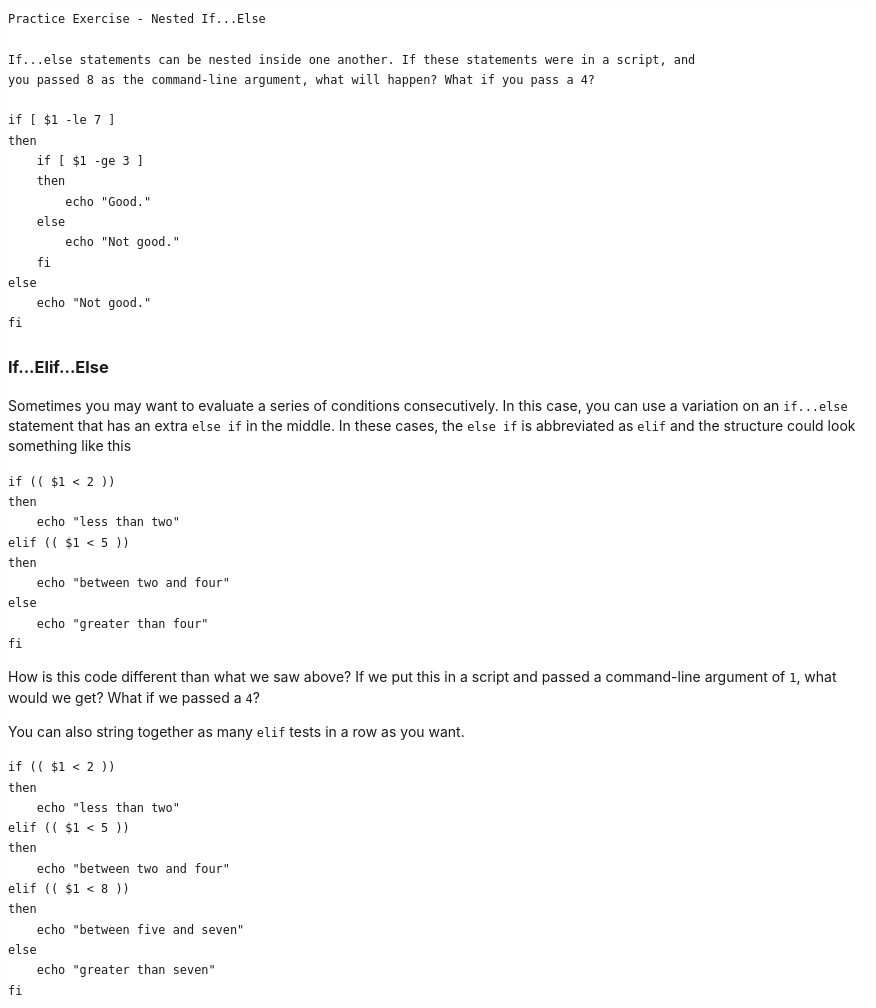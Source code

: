 ```
Practice Exercise - Nested If...Else

If...else statements can be nested inside one another. If these statements were in a script, and
you passed 8 as the command-line argument, what will happen? What if you pass a 4?

if [ $1 -le 7 ]
then
    if [ $1 -ge 3 ]
    then
        echo "Good."
    else
        echo "Not good."
    fi
else
    echo "Not good."
fi
```

### If...Elif...Else

Sometimes you may want to evaluate a series of conditions consecutively. In this case, you can use a variation on an `if...else` statement that has an extra `else if` in the middle. In these cases, the `else if` is abbreviated as `elif` and the structure could look something like this

```
if (( $1 < 2 ))
then
    echo "less than two"
elif (( $1 < 5 ))
then
    echo "between two and four"
else
    echo "greater than four"
fi
```

How is this code different than what we saw above? If we put this in a script and passed a command-line argument of `1`, what would we get? What if we passed a `4`?

You can also string together as many `elif` tests in a row as you want.

```
if (( $1 < 2 ))
then
    echo "less than two"
elif (( $1 < 5 ))
then
    echo "between two and four"
elif (( $1 < 8 ))
then
    echo "between five and seven"
else
    echo "greater than seven"
fi
```
